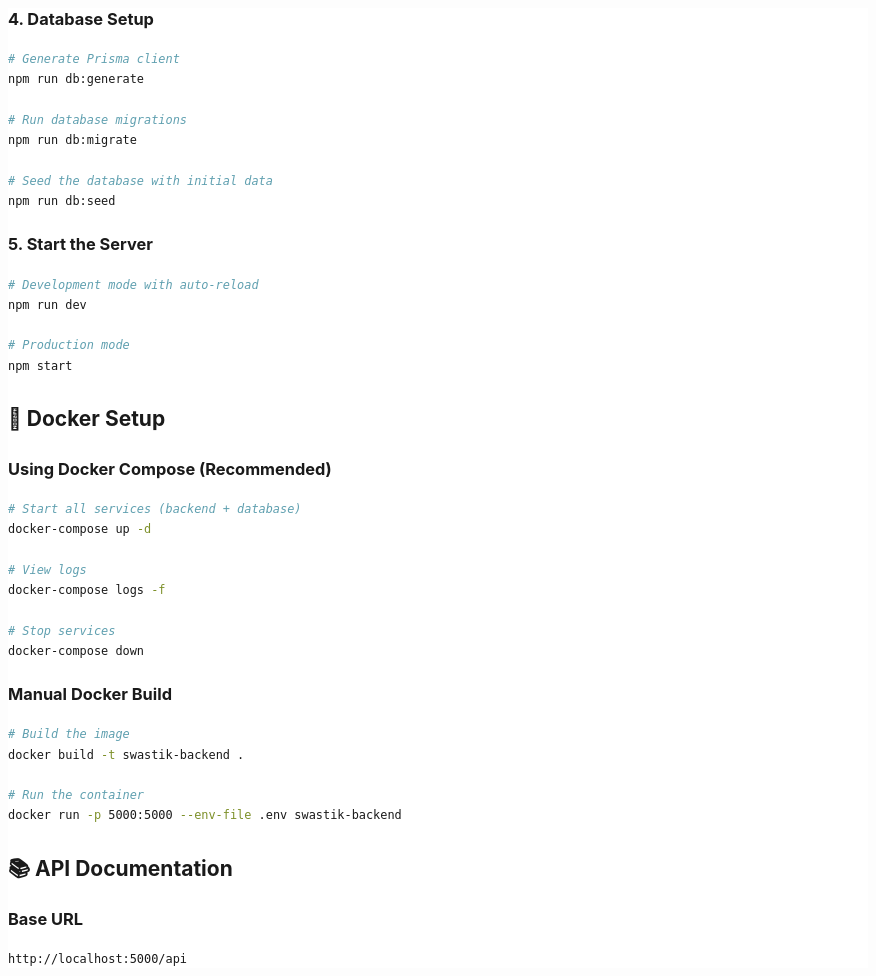 ### 4. Database Setup
```bash
# Generate Prisma client
npm run db:generate

# Run database migrations
npm run db:migrate

# Seed the database with initial data
npm run db:seed
```

### 5. Start the Server
```bash
# Development mode with auto-reload
npm run dev

# Production mode
npm start
```

## 🐳 Docker Setup

### Using Docker Compose (Recommended)
```bash
# Start all services (backend + database)
docker-compose up -d

# View logs
docker-compose logs -f

# Stop services
docker-compose down
```

### Manual Docker Build
```bash
# Build the image
docker build -t swastik-backend .

# Run the container
docker run -p 5000:5000 --env-file .env swastik-backend
```

## 📚 API Documentation

### Base URL
```
http://localhost:5000/api
```
